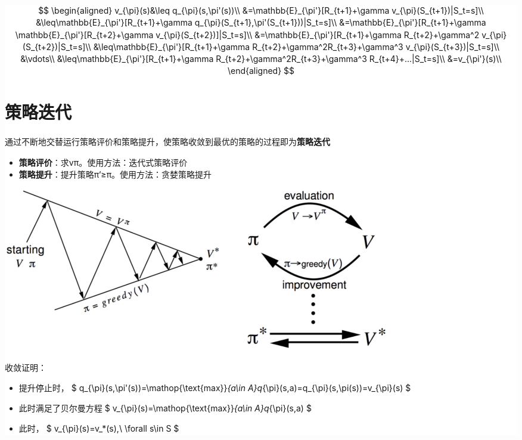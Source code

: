 $$
\begin{aligned}
v_{\pi}(s)&\leq q_{\pi}(s,\pi'(s))\\
&=\mathbb{E}_{\pi'}[R_{t+1}+\gamma v_{\pi}(S_{t+1})|S_t=s]\\
&\leq\mathbb{E}_{\pi'}[R_{t+1}+\gamma q_{\pi}(S_{t+1},\pi'(S_{t+1}))|S_t=s]\\
&=\mathbb{E}_{\pi'}[R_{t+1}+\gamma \mathbb{E}_{\pi'}[R_{t+2}+\gamma v_{\pi}(S_{t+2})]|S_t=s]\\
&=\mathbb{E}_{\pi'}[R_{t+1}+\gamma R_{t+2}+\gamma^2 v_{\pi}(S_{t+2})|S_t=s]\\
&\leq\mathbb{E}_{\pi'}[R_{t+1}+\gamma R_{t+2}+\gamma^2R_{t+3}+\gamma^3 v_{\pi}(S_{t+3})|S_t=s]\\
&\vdots\\
&\leq\mathbb{E}_{\pi'}[R_{t+1}+\gamma R_{t+2}+\gamma^2R_{t+3}+\gamma^3 R_{t+4}+...|S_t=s]\\
&=v_{\pi'}(s)\\
\end{aligned}
$$

# 策略迭代

通过不断地交替运行策略评价和策略提升，使策略收敛到最优的策略的过程即为**策略迭代**

* **策略评价**：求vπ。使用方法：迭代式策略评价
* **策略提升**：提升策略π‘≥π。使用方法：贪婪策略提升

![policy-iteration](pic/policy-iteration.png)

收敛证明：

* 提升停止时，
  $
  q_{\pi}(s,\pi'(s))=\mathop{\text{max}}_{a\in A}q_{\pi}(s,a)=q_{\pi}(s,\pi(s))=v_{\pi}(s)
  $

* 此时满足了贝尔曼方程
  $
  v_{\pi}(s)=\mathop{\text{max}}_{a\in A}q_{\pi}(s,a)
  $

* 此时，
  $
  v_{\pi}(s)=v_*(s),\ \forall s\in S
  $
